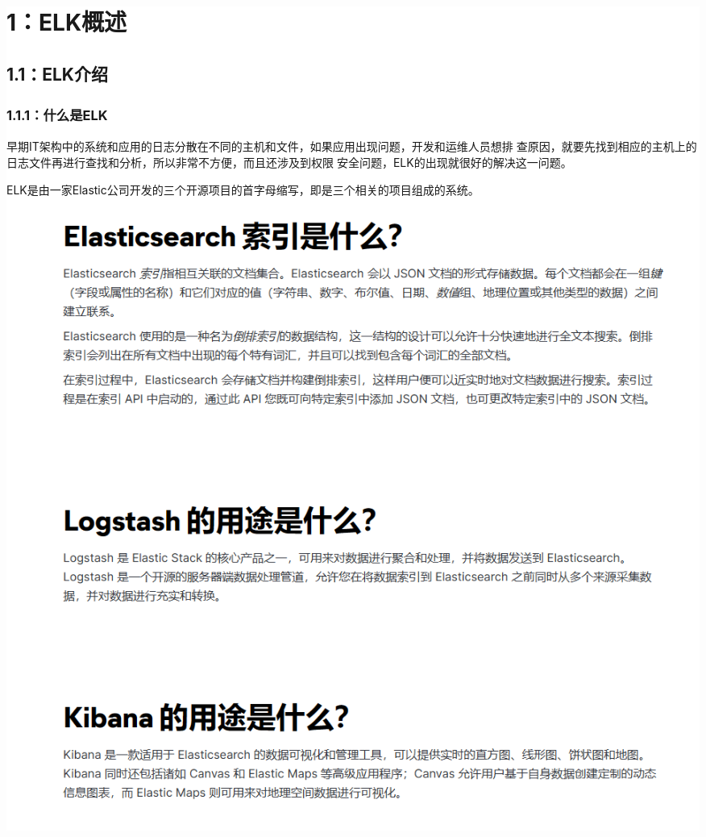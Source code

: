 # 1：ELK概述

## 1.1：ELK介绍

### 1.1.1：什么是ELK

早期IT架构中的系统和应用的日志分散在不同的主机和文件，如果应用出现问题，开发和运维人员想排 查原因，就要先找到相应的主机上的日志文件再进行查找和分析，所以非常不方便，而且还涉及到权限 安全问题，ELK的出现就很好的解决这一问题。

ELK是由一家Elastic公司开发的三个开源项目的首字母缩写，即是三个相关的项目组成的系统。

![image-20240617092447732](images\image-20240617092447732.png)
